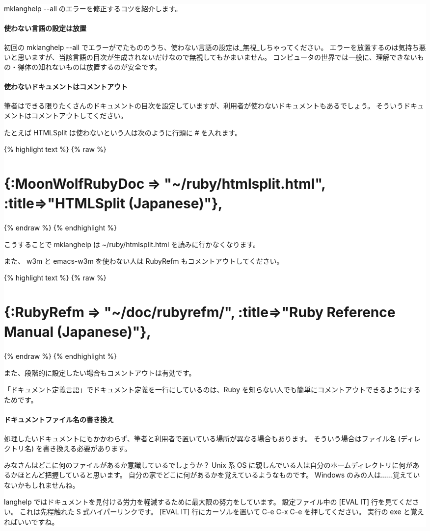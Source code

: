 mklanghelp --all のエラーを修正するコツを紹介します。

#### 使わない言語の設定は放置

初回の mklanghelp --all でエラーがでたもののうち、使わない言語の設定は_無視_しちゃってください。
エラーを放置するのは気持ち悪いと思いますが、当該言語の目次が生成されないだけなので無視してもかまいません。
コンピュータの世界では一般に、理解できないもの・得体の知れないものは放置するのが安全です。

#### 使わないドキュメントはコメントアウト

筆者はできる限りたくさんのドキュメントの目次を設定していますが、利用者が使わないドキュメントもあるでしょう。
そういうドキュメントはコメントアウトしてください。

たとえば HTMLSplit は使わないという人は次のように行頭に # を入れます。

{% highlight text %}
{% raw %}
 # {:MoonWolfRubyDoc => "~/ruby/htmlsplit.html", :title=>"HTMLSplit (Japanese)"},
{% endraw %}
{% endhighlight %}


こうすることで mklanghelp は ~/ruby/htmlsplit.html を読みに行かなくなります。

また、 w3m と emacs-w3m を使わない人は RubyRefm もコメントアウトしてください。

{% highlight text %}
{% raw %}
 # {:RubyRefm => "~/doc/rubyrefm/", :title=>"Ruby Reference Manual (Japanese)"},
{% endraw %}
{% endhighlight %}


また、段階的に設定したい場合もコメントアウトは有効です。

「ドキュメント定義言語」でドキュメント定義を一行にしているのは、Ruby を知らない人でも簡単にコメントアウトできるようにするためです。

#### ドキュメントファイル名の書き換え

処理したいドキュメントにもかかわらず、筆者と利用者で置いている場所が異なる場合もあります。
そういう場合はファイル名 (ディレクトリ名) を書き換える必要があります。

みなさんはどこに何のファイルがあるか意識しているでしょうか？
Unix 系 OS に親しんでいる人は自分のホームディレクトリに何があるかほとんど把握していると思います。
自分の家でどこに何があるかを覚えているようなものです。
Windows のみの人は……覚えていないかもしれませんね。

langhelp ではドキュメントを見付ける労力を軽減するために最大限の努力をしています。
設定ファイル中の [EVAL IT] 行を見てください。
これは先程触れた S 式ハイパーリンクです。
[EVAL IT] 行にカーソルを置いて C-e C-x C-e を押してください。
実行の exe と覚えればいいですね。


[^1]: EmacsRuby の実用的なサンプルという目的もあります.
[^2]: inject は慣れるまでけっこう曲者です。今は筆者の大好きなメソッドのひとつ。
[^3]: 筆者は C-@ C-s にしています。
[^4]: 当然 C-m でもよい。筆者は C-m 派。
[^5]: いい名前が思い付かなかったため、パラメータの有無で動作制御しています。
[^6]: %w 記法は空白を含まない文字列の配列です。空白で区切ります。
[^7]: しかし Inline が入ると読み辛い。筆者もめったに Inline は使わない。
[^8]: 筆者は view-mode を多用します。 view-mode では w3m に似たキー割り当てをしています。そのため閲覧のみの場合は指に負担をかけずにすみます。
[^9]: 「(lh」という文字列で始まり行末までを色付けする仕組みから。
[^10]: 短いから。数学の関数 f(x) の入力である x というイメージ。
[^11]: 将来ほかのファイル名拡張記法を用意するかもしれない。その場合も normalize で展開しておくだろう。
[^12]: あえて用意しているのは、Object#to_a は obsolete だから。
[^13]: DRY 原則遵守。